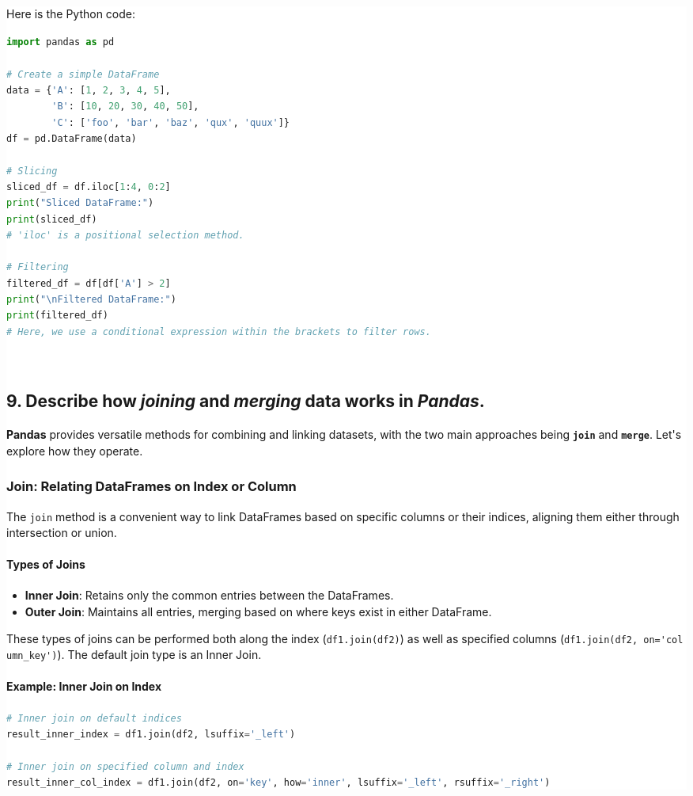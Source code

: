 Here is the Python code:

```python
import pandas as pd

# Create a simple DataFrame
data = {'A': [1, 2, 3, 4, 5],
        'B': [10, 20, 30, 40, 50],
        'C': ['foo', 'bar', 'baz', 'qux', 'quux']}
df = pd.DataFrame(data)

# Slicing
sliced_df = df.iloc[1:4, 0:2]
print("Sliced DataFrame:")
print(sliced_df)
# 'iloc' is a positional selection method.

# Filtering
filtered_df = df[df['A'] > 2]
print("\nFiltered DataFrame:")
print(filtered_df)
# Here, we use a conditional expression within the brackets to filter rows.
```
<br>

## 9. Describe how _joining_ and _merging_ data works in _Pandas_.

**Pandas** provides versatile methods for combining and linking datasets, with the two main approaches being **`join`** and **`merge`**. Let's explore how they operate.


### Join: Relating DataFrames on Index or Column

The `join` method is a convenient way to link DataFrames based on specific columns or their indices, aligning them either through intersection or union.


#### Types of Joins

- **Inner Join**: Retains only the common entries between the DataFrames.
- **Outer Join**: Maintains all entries, merging based on where keys exist in either DataFrame.

These types of joins can be performed both along the index (`df1.join(df2)`) as well as specified columns (`df1.join(df2, on='column_key')`). The default join type is an Inner Join.


#### Example: Inner Join on Index

```python
# Inner join on default indices
result_inner_index = df1.join(df2, lsuffix='_left')

# Inner join on specified column and index
result_inner_col_index = df1.join(df2, on='key', how='inner', lsuffix='_left', rsuffix='_right')
```

